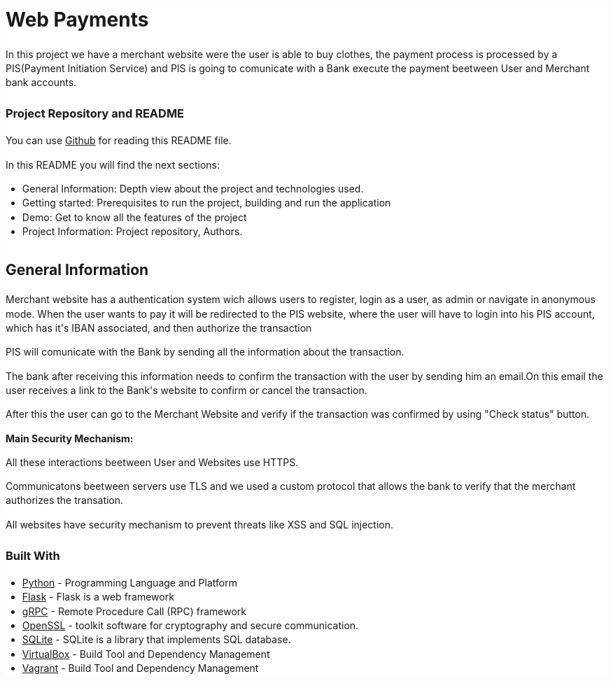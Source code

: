 # Web Payments

In this project we have a merchant website were the user is able to buy clothes, the payment process is processed by a PIS(Payment Initiation Service) and PIS is going to comunicate with a Bank execute the payment beetween User and Merchant bank accounts. 

### Project Repository and README

You can use [Github](https://github.com/Goncas2/Web-Payments-SIRSProject.git) for reading this README file. 

In this README you will find the next sections:
- General Information: Depth view about the project and technologies used.
- Getting started: Prerequisites to run the project, building and run the application
- Demo: Get to know all the features of the project
- Project Information: Project repository, Authors.


## General Information

Merchant website has a authentication system wich allows users to register, login as a user, as admin or navigate in anonymous mode.
When the user wants to pay it will be redirected to the PIS website, where the user will
have to login into his PIS account, which has it's IBAN associated, and then authorize the transaction

PIS will comunicate with the Bank by sending all the information about the transaction.

The bank after receiving this information needs to confirm the transaction with the user by sending him an email.On this email the user receives a link to the Bank's website to confirm or cancel the transaction.

After this the user can go to the Merchant Website and verify if the transaction was confirmed by using "Check status" button.

**Main Security Mechanism:**

All these interactions beetween User and Websites use HTTPS.

Communicatons beetween servers use TLS and we used a custom protocol that allows the bank to verify that the merchant authorizes the transation.

All websites have security mechanism to prevent threats like XSS and SQL injection.

### Built With

* [Python](https://www.python.org/) - Programming Language and Platform
* [Flask](https://flask.palletsprojects.com/en/2.0.x/) - Flask is a web framework
* [gRPC](https://www.openssl.org/) - Remote Procedure Call (RPC) framework
* [OpenSSL](https://maven.apache.org/) -  toolkit software for cryptography and secure communication.
* [SQLite](https://www.sqlite.org/index.html) - SQLite is a library that implements SQL database. 
* [VirtualBox](https://www.virtualbox.org/) - Build Tool and Dependency Management 
* [Vagrant](https://www.vagrantup.com/) - Build Tool and Dependency Management
